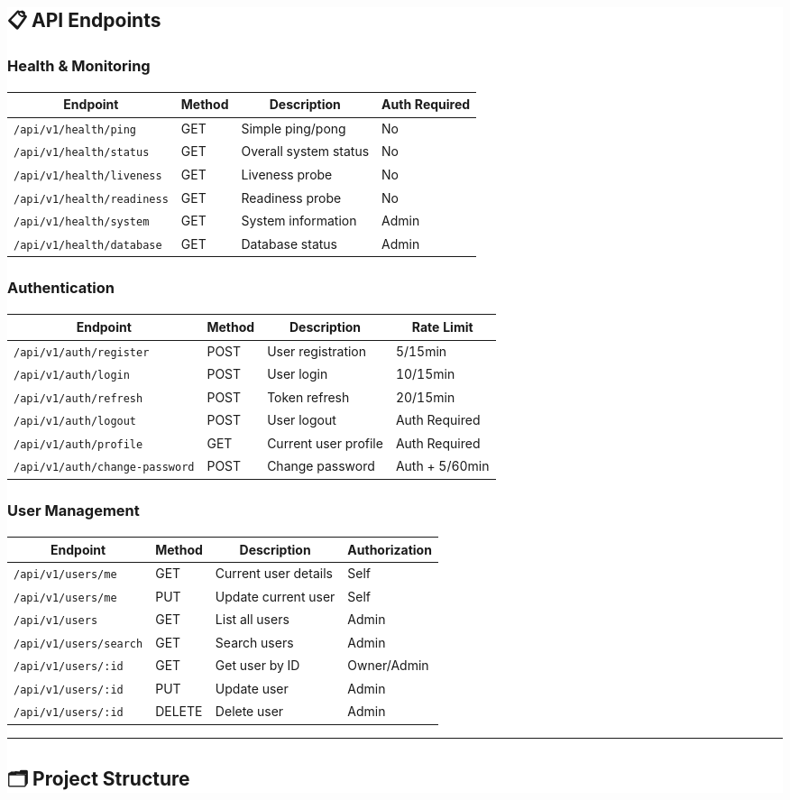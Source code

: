 
## 📋 API Endpoints

### **Health & Monitoring**
| Endpoint | Method | Description | Auth Required |
|----------|--------|-------------|---------------|
| `/api/v1/health/ping` | GET | Simple ping/pong | No |
| `/api/v1/health/status` | GET | Overall system status | No |
| `/api/v1/health/liveness` | GET | Liveness probe | No |
| `/api/v1/health/readiness` | GET | Readiness probe | No |
| `/api/v1/health/system` | GET | System information | Admin |
| `/api/v1/health/database` | GET | Database status | Admin |

### **Authentication**
| Endpoint | Method | Description | Rate Limit |
|----------|--------|-------------|------------|
| `/api/v1/auth/register` | POST | User registration | 5/15min |
| `/api/v1/auth/login` | POST | User login | 10/15min |
| `/api/v1/auth/refresh` | POST | Token refresh | 20/15min |
| `/api/v1/auth/logout` | POST | User logout | Auth Required |
| `/api/v1/auth/profile` | GET | Current user profile | Auth Required |
| `/api/v1/auth/change-password` | POST | Change password | Auth + 5/60min |

### **User Management**
| Endpoint | Method | Description | Authorization |
|----------|--------|-------------|---------------|
| `/api/v1/users/me` | GET | Current user details | Self |
| `/api/v1/users/me` | PUT | Update current user | Self |
| `/api/v1/users` | GET | List all users | Admin |
| `/api/v1/users/search` | GET | Search users | Admin |
| `/api/v1/users/:id` | GET | Get user by ID | Owner/Admin |
| `/api/v1/users/:id` | PUT | Update user | Admin |
| `/api/v1/users/:id` | DELETE | Delete user | Admin |

---

## 🗂️ Project Structure
